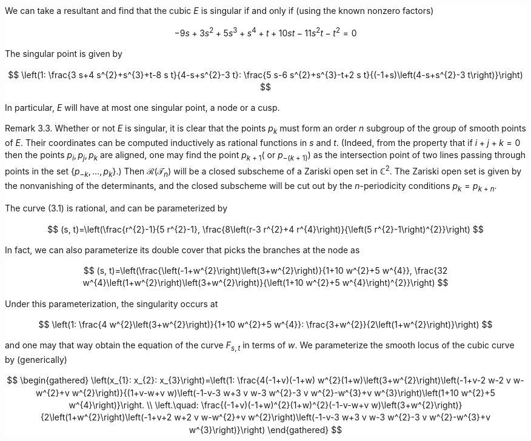 We can take a resultant and find that the cubic $E$ is singular if and only if (using the known nonzero factors)

$$
-9 s+3 s^{2}+5 s^{3}+s^{4}+t+10 s t-11 s^{2} t-t^{2}=0
$$

The singular point is given by

$$
\left(1: \frac{3 s+4 s^{2}+s^{3}+t-8 s t}{4-s+s^{2}-3 t}: \frac{5 s-6 s^{2}+s^{3}-t+2 s t}{(-1+s)\left(4-s+s^{2}-3 t\right)}\right)
$$

In particular, $E$ will have at most one singular point, a node or a cusp.

Remark 3.3. Whether or not $E$ is singular, it is clear that the points $p_{k}$ must form an order $n$ subgroup of the group of smooth points of $E$. Their coordinates can be computed inductively as rational functions in $s$ and $t$. (Indeed, from the property that if $i+j+k=0$ then the points $p_{i}, p_{j}, p_{k}$ are aligned, one may find the point $p_{k+1}\left(\right.$ or $\left.p_{-(k+1)}\right)$ as the intersection point of two lines passing through points in the set $\left\{p_{-k}, \ldots, p_{k}\right\}$.) Then $\mathcal{R}\left(\mathcal{T}_{n}\right)$ will be a closed subscheme of a Zariski open set in $\mathbb{C}^{2}$. The Zariski open set is given by the nonvanishing of the determinants, and the closed subscheme will be cut out by the $n$-periodicity conditions $p_{k}=p_{k+n}$.

The curve (3.1) is rational, and can be parameterized by

$$
(s, t)=\left(\frac{r^{2}-1}{5 r^{2}-1}, \frac{8\left(r-3 r^{2}+4 r^{4}\right)}{\left(5 r^{2}-1\right)^{2}}\right)
$$

In fact, we can also parameterize its double cover that picks the branches at the node as

$$
(s, t)=\left(\frac{\left(-1+w^{2}\right)\left(3+w^{2}\right)}{1+10 w^{2}+5 w^{4}}, \frac{32 w^{4}\left(1+w^{2}\right)\left(3+w^{2}\right)}{\left(1+10 w^{2}+5 w^{4}\right)^{2}}\right)
$$

Under this parameterization, the singularity occurs at

$$
\left(1: \frac{4 w^{2}\left(3+w^{2}\right)}{1+10 w^{2}+5 w^{4}}: \frac{3+w^{2}}{2\left(1+w^{2}\right)}\right)
$$

and one may that way obtain the equation of the curve $F_{s, t}$ in terms of $w$. We parameterize the smooth locus of the cubic curve by (generically)

$$
\begin{gathered}
\left(x_{1}: x_{2}: x_{3}\right)=\left(1: \frac{4(-1+v)(-1+w) w^{2}(1+w)\left(3+w^{2}\right)\left(-1+v-2 w-2 v w-w^{2}+v w^{2}\right)}{(1+v-w+v w)\left(-1-v-3 w+3 v w-3 w^{2}-3 v w^{2}-w^{3}+v w^{3}\right)\left(1+10 w^{2}+5 w^{4}\right)}\right. \\
\left.\quad: \frac{(-1+v)(-1+w)^{2}(1+w)^{2}(-1-v-w+v w)\left(3+w^{2}\right)}{2\left(1+w^{2}\right)\left(-1+v+2 w+2 v w-w^{2}+v w^{2}\right)\left(-1-v-3 w+3 v w-3 w^{2}-3 v w^{2}-w^{3}+v w^{3}\right)}\right)
\end{gathered}
$$
